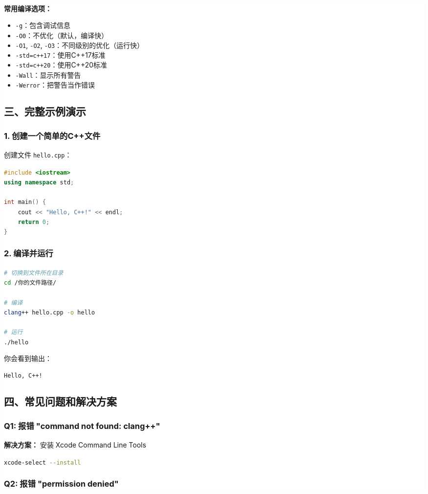 **常用编译选项：**
- `-g`：包含调试信息
- `-O0`：不优化（默认，编译快）
- `-O1`, `-O2`, `-O3`：不同级别的优化（运行快）
- `-std=c++17`：使用C++17标准
- `-std=c++20`：使用C++20标准
- `-Wall`：显示所有警告
- `-Werror`：把警告当作错误

## 三、完整示例演示

### 1. 创建一个简单的C++文件

创建文件 `hello.cpp`：
```cpp
#include <iostream>
using namespace std;

int main() {
    cout << "Hello, C++!" << endl;
    return 0;
}
```

### 2. 编译并运行

```bash
# 切换到文件所在目录
cd /你的文件路径/

# 编译
clang++ hello.cpp -o hello

# 运行
./hello
```

你会看到输出：
```
Hello, C++!
```

## 四、常见问题和解决方案

### Q1: 报错 "command not found: clang++"

**解决方案：** 安装 Xcode Command Line Tools
```bash
xcode-select --install
```

### Q2: 报错 "permission denied"
